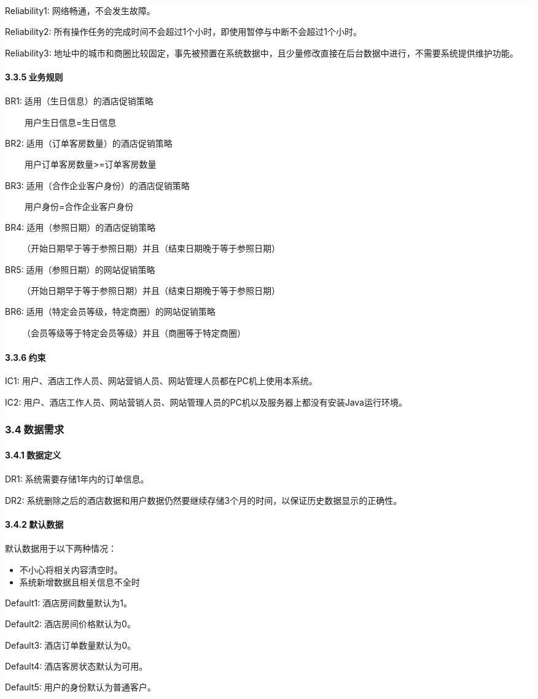 Reliability1: 网络畅通，不会发生故障。

Reliability2: 所有操作任务的完成时间不会超过1个小时，即使用暂停与中断不会超过1个小时。

Reliability3: 地址中的城市和商圈比较固定，事先被预置在系统数据中，且少量修改直接在后台数据中进行，不需要系统提供维护功能。

#### 3.3.5  业务规则

BR1: 适用（生日信息）的酒店促销策略

&emsp;&emsp; 用户生日信息=生日信息

BR2: 适用（订单客房数量）的酒店促销策略

&emsp;&emsp; 用户订单客房数量>=订单客房数量

BR3: 适用（合作企业客户身份）的酒店促销策略

&emsp;&emsp; 用户身份=合作企业客户身份

BR4: 适用（参照日期）的酒店促销策略

&emsp;&emsp;（开始日期早于等于参照日期）并且（结束日期晚于等于参照日期）

BR5: 适用（参照日期）的网站促销策略

&emsp;&emsp;（开始日期早于等于参照日期）并且（结束日期晚于等于参照日期）

BR6: 适用（特定会员等级，特定商圈）的网站促销策略

&emsp;&emsp;（会员等级等于特定会员等级）并且（商圈等于特定商圈）

#### 3.3.6  约束

IC1: 用户、酒店工作人员、网站营销人员、网站管理人员都在PC机上使用本系统。

IC2: 用户、酒店工作人员、网站营销人员、网站管理人员的PC机以及服务器上都没有安装Java运行环境。

### 3.4  数据需求

#### 3.4.1  数据定义

DR1: 系统需要存储1年内的订单信息。

DR2: 系统删除之后的酒店数据和用户数据仍然要继续存储3个月的时间，以保证历史数据显示的正确性。

#### 3.4.2  默认数据

默认数据用于以下两种情况：

- 不小心将相关内容清空时。
- 系统新增数据且相关信息不全时

Default1: 酒店房间数量默认为1。

Default2: 酒店房间价格默认为0。

Default3: 酒店订单数量默认为0。

Default4: 酒店客房状态默认为可用。

Default5: 用户的身份默认为普通客户。
